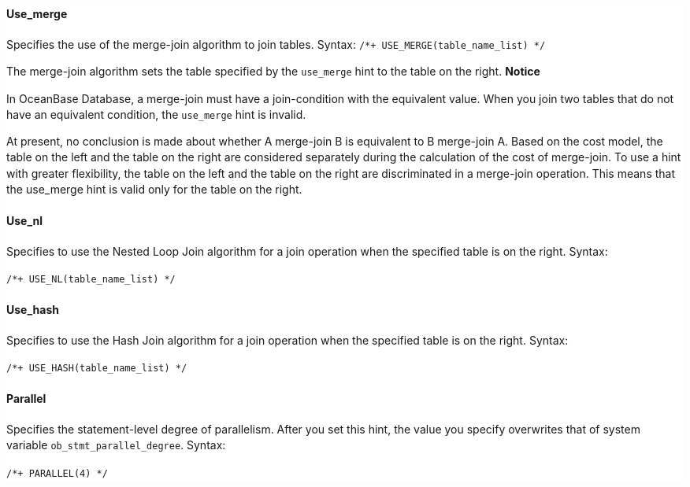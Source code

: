 #### **Use_merge** 

Specifies the use of the merge-join algorithm to join tables. Syntax: `/*+ USE_MERGE(table_name_list) */`

The merge-join algorithm sets the table specified by the `use_merge` hint to the table on the right. 
**Notice**



In OceanBase Database, a merge-join must have a join-condition with the equivalent value. When you join two tables that do not have an equivalent condition, the `use_merge` hint is invalid.

At present, no conclusion is made about whether A merge-join B is equivalent to B merge-join A. Based on the cost model, the table on the left and the table on the right are considered separately during the calculation of the cost of merge-join. To use a hint with greater flexibility, the table on the left and the table on the right are discriminated in a merge-join operation. This means that the use_merge hint is valid only for the table on the right. 

#### **Use_nl** 

Specifies to use the Nested Loop Join algorithm for a join operation when the specified table is on the right. Syntax:

`/*+ USE_NL(table_name_list) */`

#### **Use_hash** 

Specifies to use the Hash Join algorithm for a join operation when the specified table is on the right. Syntax:

`/*+ USE_HASH(table_name_list) */`

#### **Parallel** 

Specifies the statement-level degree of parallelism. After you set this hint, the value you specify overwrites that of system variable `ob_stmt_parallel_degree`. Syntax:

`/*+ PARALLEL(4) */`
